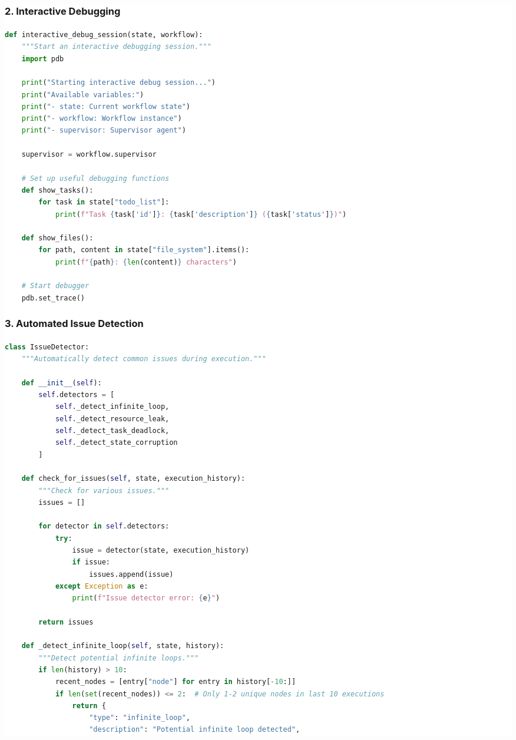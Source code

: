 ### 2. Interactive Debugging

```python
def interactive_debug_session(state, workflow):
    """Start an interactive debugging session."""
    import pdb

    print("Starting interactive debug session...")
    print("Available variables:")
    print("- state: Current workflow state")
    print("- workflow: Workflow instance")
    print("- supervisor: Supervisor agent")

    supervisor = workflow.supervisor

    # Set up useful debugging functions
    def show_tasks():
        for task in state["todo_list"]:
            print(f"Task {task['id']}: {task['description']} ({task['status']})")

    def show_files():
        for path, content in state["file_system"].items():
            print(f"{path}: {len(content)} characters")

    # Start debugger
    pdb.set_trace()
```

### 3. Automated Issue Detection

```python
class IssueDetector:
    """Automatically detect common issues during execution."""

    def __init__(self):
        self.detectors = [
            self._detect_infinite_loop,
            self._detect_resource_leak,
            self._detect_task_deadlock,
            self._detect_state_corruption
        ]

    def check_for_issues(self, state, execution_history):
        """Check for various issues."""
        issues = []

        for detector in self.detectors:
            try:
                issue = detector(state, execution_history)
                if issue:
                    issues.append(issue)
            except Exception as e:
                print(f"Issue detector error: {e}")

        return issues

    def _detect_infinite_loop(self, state, history):
        """Detect potential infinite loops."""
        if len(history) > 10:
            recent_nodes = [entry["node"] for entry in history[-10:]]
            if len(set(recent_nodes)) <= 2:  # Only 1-2 unique nodes in last 10 executions
                return {
                    "type": "infinite_loop",
                    "description": "Potential infinite loop detected",
```